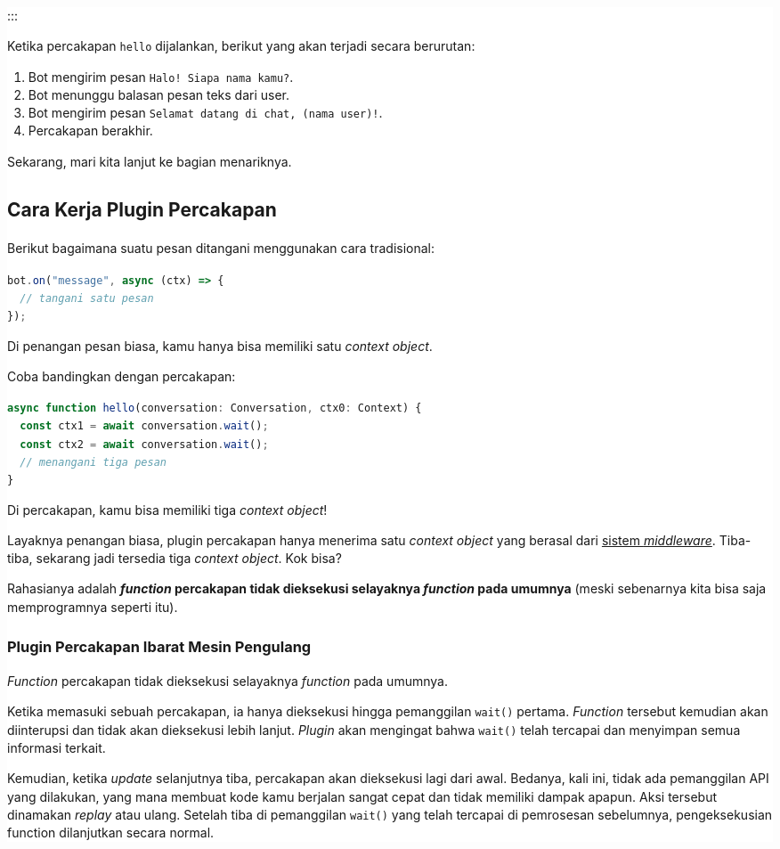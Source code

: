 :::

Ketika percakapan `hello` dijalankan, berikut yang akan terjadi secara berurutan:

1. Bot mengirim pesan `Halo! Siapa nama kamu?`.
2. Bot menunggu balasan pesan teks dari user.
3. Bot mengirim pesan `Selamat datang di chat, (nama user)!`.
4. Percakapan berakhir.

Sekarang, mari kita lanjut ke bagian menariknya.

## Cara Kerja Plugin Percakapan

Berikut bagaimana suatu pesan ditangani menggunakan cara tradisional:

```ts
bot.on("message", async (ctx) => {
  // tangani satu pesan
});
```

Di penangan pesan biasa, kamu hanya bisa memiliki satu _context object_.

Coba bandingkan dengan percakapan:

```ts
async function hello(conversation: Conversation, ctx0: Context) {
  const ctx1 = await conversation.wait();
  const ctx2 = await conversation.wait();
  // menangani tiga pesan
}
```

Di percakapan, kamu bisa memiliki tiga _context object_!

Layaknya penangan biasa, plugin percakapan hanya menerima satu _context object_ yang berasal dari [sistem _middleware_](../guide/middleware).
Tiba-tiba, sekarang jadi tersedia tiga _context object_.
Kok bisa?

Rahasianya adalah **_function_ percakapan tidak dieksekusi selayaknya _function_ pada umumnya** (meski sebenarnya kita bisa saja memprogramnya seperti itu).

### Plugin Percakapan Ibarat Mesin Pengulang

_Function_ percakapan tidak dieksekusi selayaknya _function_ pada umumnya.

Ketika memasuki sebuah percakapan, ia hanya dieksekusi hingga pemanggilan `wait()` pertama.
_Function_ tersebut kemudian akan diinterupsi dan tidak akan dieksekusi lebih lanjut.
_Plugin_ akan mengingat bahwa `wait()` telah tercapai dan menyimpan semua informasi terkait.

Kemudian, ketika _update_ selanjutnya tiba, percakapan akan dieksekusi lagi dari awal.
Bedanya, kali ini, tidak ada pemanggilan API yang dilakukan, yang mana membuat kode kamu berjalan sangat cepat dan tidak memiliki dampak apapun.
Aksi tersebut dinamakan _replay_ atau ulang.
Setelah tiba di pemanggilan `wait()` yang telah tercapai di pemrosesan sebelumnya, pengeksekusian function dilanjutkan secara normal.
